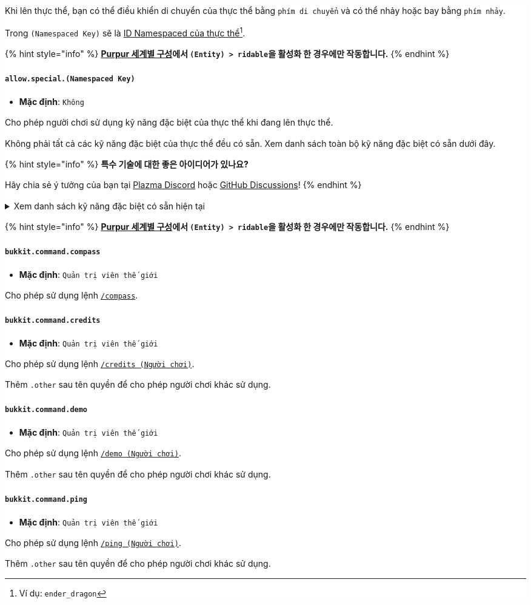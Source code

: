 Khi lên thực thể, bạn có thể điều khiển di chuyển của thực thể bằng `phím di chuyển` và có thể nhảy hoặc bay bằng `phím nhảy`.

Trong `(Namespaced Key)` sẽ là [ID Namespaced của thực thể](#user-content-fn-2)[^2].

{% hint style="info" %}
[**Purpur 세계별 구성**](configurations/purpur/world.md)**에서 `(Entity) > ridable`을 활성화 한 경우에만 작동합니다.**
{% endhint %}

#### `allow.special.(Namespaced Key)`

- **Mặc định**: `Không`

Cho phép người chơi sử dụng kỹ năng đặc biệt của thực thể khi đang lên thực thể.

Không phải tất cả các kỹ năng đặc biệt của thực thể đều có sẵn. Xem danh sách toàn bộ kỹ năng đặc biệt có sẵn dưới đây.

{% hint style="info" %}
**특수 기술에 대한 좋은 아이디어가 있나요?**

Hãy chia sẻ ý tưởng của bạn tại [Plazma Discord](https://plazmamc.org/discord) hoặc [GitHub Discussions](https://github.com/PlazmaMC/PlazmaBukkit/discussions)!
{% endhint %}

<details><summary>Xem danh sách kỹ năng đặc biệt có sẵn hiện tại</summary></details>

{% hint style="info" %}
[**Purpur 세계별 구성**](configurations/purpur/world.md)**에서 `(Entity) > ridable`을 활성화 한 경우에만 작동합니다.**
{% endhint %}

#### `bukkit.command.compass`

- **Mặc định**: `Quản trị viên thế giới`

Cho phép sử dụng lệnh [`/compass`](commands.md#compass).

#### `bukkit.command.credits`

- **Mặc định**: `Quản trị viên thế giới`

Cho phép sử dụng lệnh [`/credits (Người chơi)`](commands.md#credits).

Thêm `.other` sau tên quyền để cho phép người chơi khác sử dụng.

#### `bukkit.command.demo`

- **Mặc định**: `Quản trị viên thế giới`

Cho phép sử dụng lệnh [`/demo (Người chơi)`](commands.md#demo).

Thêm `.other` sau tên quyền để cho phép người chơi khác sử dụng.

#### `bukkit.command.ping`

- **Mặc định**: `Quản trị viên thế giới`

Cho phép sử dụng lệnh [`/ping (Người chơi)`](commands.md#ping).

Thêm `.other` sau tên quyền để cho phép người chơi khác sử dụng.


[^1]: Người điều hành.
[^2]: Ví dụ: `ender_dragon`